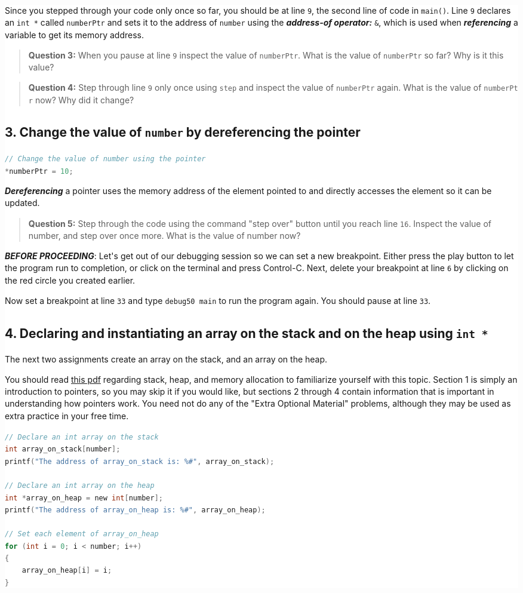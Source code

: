 Since you stepped through your code only once so far, you should be at line `9`, the second line of code in `main()`.  Line `9` declares an `int *` called `numberPtr` and sets it to the address of `number` using the ***address-of operator:*** `&`, which is used when ***referencing*** a variable to get its memory address.

> **Question 3:** When you pause at line `9` inspect the value of `numberPtr`.  What is the value of `numberPtr` so far?  Why is it this value?

> **Question 4:** Step through line `9` only once using `step` and inspect the value of `numberPtr` again.  What is the value of `numberPtr` now?  Why did it change?

## 3. Change the value of `number` by dereferencing the pointer

```C
// Change the value of number using the pointer
*numberPtr = 10;
```

***Dereferencing*** a pointer uses the memory address of the element pointed to and directly accesses the element so it can be updated.

> **Question 5:** Step through the code using the command "step over" button until you reach line `16`.  Inspect the value of number, and step over once more. What is the value of number now?

***BEFORE PROCEEDING***: Let's get out of our debugging session so we can set a new breakpoint.  Either press the play button to let the program run to completion, or click on the terminal and press Control-C.  Next, delete your breakpoint at line `6` by clicking on the red circle you created earlier.

Now set a breakpoint at line `33` and type `debug50 main` to run the program again.  You should pause at line `33`.

## 4. Declaring and instantiating an array on the stack and on the heap using `int *`

The next two assignments create an array on the stack, and an array on the heap.

You should read [this pdf](http://cslibrary.stanford.edu/102/PointersAndMemory.pdf) regarding stack, heap, and memory allocation to familiarize yourself with this topic. Section 1 is simply an introduction to pointers, so you may skip it if you would like, but sections 2 through 4 contain information that is important in understanding how pointers work. You need not do any of the "Extra Optional Material" problems, although they may be used as extra practice in your free time.

```C
// Declare an int array on the stack
int array_on_stack[number];
printf("The address of array_on_stack is: %#", array_on_stack);

// Declare an int array on the heap
int *array_on_heap = new int[number];
printf("The address of array_on_heap is: %#", array_on_heap);

// Set each element of array_on_heap
for (int i = 0; i < number; i++)
{
	array_on_heap[i] = i;
}
```

